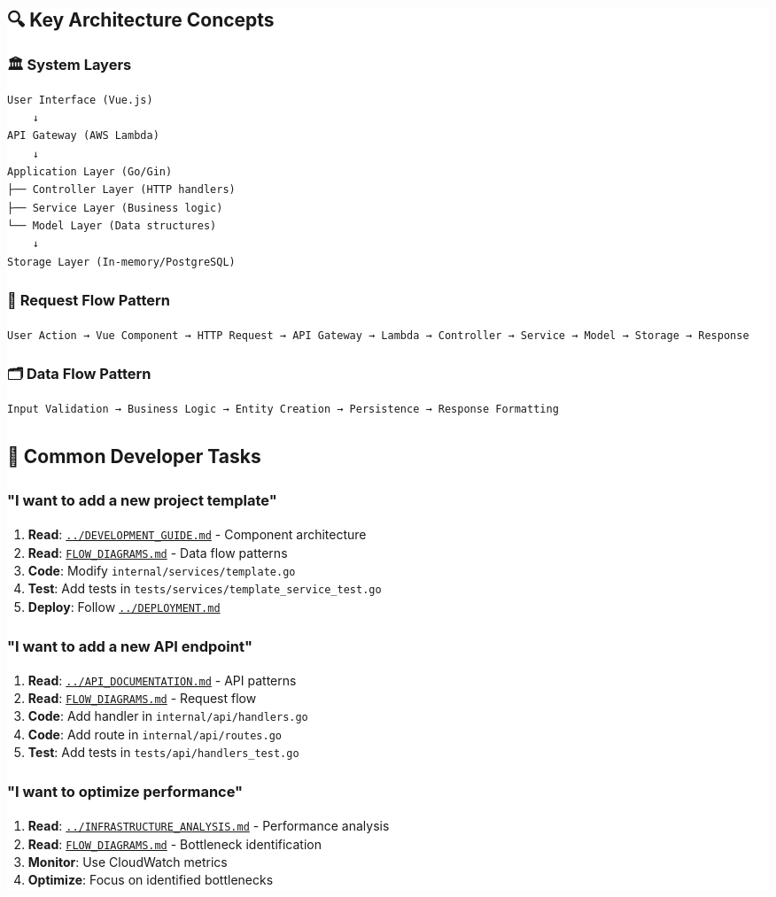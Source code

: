 ## 🔍 Key Architecture Concepts

### 🏛️ **System Layers**
```
User Interface (Vue.js)
    ↓
API Gateway (AWS Lambda)
    ↓
Application Layer (Go/Gin)
├── Controller Layer (HTTP handlers)
├── Service Layer (Business logic)
└── Model Layer (Data structures)
    ↓
Storage Layer (In-memory/PostgreSQL)
```

### 🔄 **Request Flow Pattern**
```
User Action → Vue Component → HTTP Request → API Gateway → Lambda → Controller → Service → Model → Storage → Response
```

### 🗂️ **Data Flow Pattern**
```
Input Validation → Business Logic → Entity Creation → Persistence → Response Formatting
```

## 🎯 Common Developer Tasks

### "I want to add a new project template"

1. **Read**: [`../DEVELOPMENT_GUIDE.md`](../DEVELOPMENT_GUIDE.md) - Component architecture
2. **Read**: [`FLOW_DIAGRAMS.md`](./FLOW_DIAGRAMS.md) - Data flow patterns
3. **Code**: Modify `internal/services/template.go`
4. **Test**: Add tests in `tests/services/template_service_test.go`
5. **Deploy**: Follow [`../DEPLOYMENT.md`](../DEPLOYMENT.md)

### "I want to add a new API endpoint"

1. **Read**: [`../API_DOCUMENTATION.md`](../API_DOCUMENTATION.md) - API patterns
2. **Read**: [`FLOW_DIAGRAMS.md`](./FLOW_DIAGRAMS.md) - Request flow
3. **Code**: Add handler in `internal/api/handlers.go`
4. **Code**: Add route in `internal/api/routes.go`
5. **Test**: Add tests in `tests/api/handlers_test.go`

### "I want to optimize performance"

1. **Read**: [`../INFRASTRUCTURE_ANALYSIS.md`](../INFRASTRUCTURE_ANALYSIS.md) - Performance analysis
2. **Read**: [`FLOW_DIAGRAMS.md`](./FLOW_DIAGRAMS.md) - Bottleneck identification
3. **Monitor**: Use CloudWatch metrics
4. **Optimize**: Focus on identified bottlenecks
